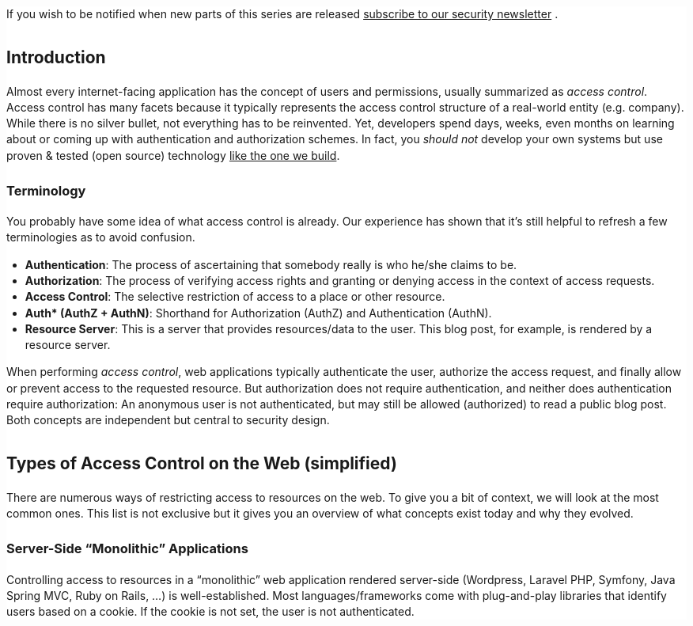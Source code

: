 If you wish to be notified when new parts of this series are released
[subscribe to our security newsletter](https://ory.us10.list-manage.com/subscribe?u=ffb1a878e4ec6c0ed312a3480&id=f605a41b53&group[15629][2]=true)
.

## Introduction

Almost every internet-facing application has the concept of users and
permissions, usually summarized as _access control_. Access control has many
facets because it typically represents the access control structure of a
real-world entity (e.g. company). While there is no silver bullet, not
everything has to be reinvented. Yet, developers spend days, weeks, even months
on learning about or coming up with authentication and authorization schemes. In
fact, you _should not_ develop your own systems but use proven & tested (open
source) technology [like the one we build](https://github.com/ory).

### Terminology

You probably have some idea of what access control is already. Our experience
has shown that it’s still helpful to refresh a few terminologies as to avoid
confusion.

- **Authentication**: The process of ascertaining that somebody really is who
  he/she claims to be.
- **Authorization**: The process of verifying access rights and granting or
  denying access in the context of access requests.
- **Access Control**: The selective restriction of access to a place or other
  resource.
- **Auth\* (AuthZ + AuthN)**: Shorthand for Authorization (AuthZ) and
  Authentication (AuthN).
- **Resource Server**: This is a server that provides resources/data to the
  user. This blog post, for example, is rendered by a resource server.

When performing _access control_, web applications typically authenticate the
user, authorize the access request, and finally allow or prevent access to the
requested resource. But authorization does not require authentication, and
neither does authentication require authorization: An anonymous user is not
authenticated, but may still be allowed (authorized) to read a public blog post.
Both concepts are independent but central to security design.

## Types of Access Control on the Web (simplified)

There are numerous ways of restricting access to resources on the web. To give
you a bit of context, we will look at the most common ones. This list is not
exclusive but it gives you an overview of what concepts exist today and why they
evolved.

### Server-Side “Monolithic” Applications

Controlling access to resources in a “monolithic” web application rendered
server-side (Wordpress, Laravel PHP, Symfony, Java Spring MVC, Ruby on Rails, …)
is well-established. Most languages/frameworks come with plug-and-play libraries
that identify users based on a cookie. If the cookie is not set, the user is not
authenticated.
